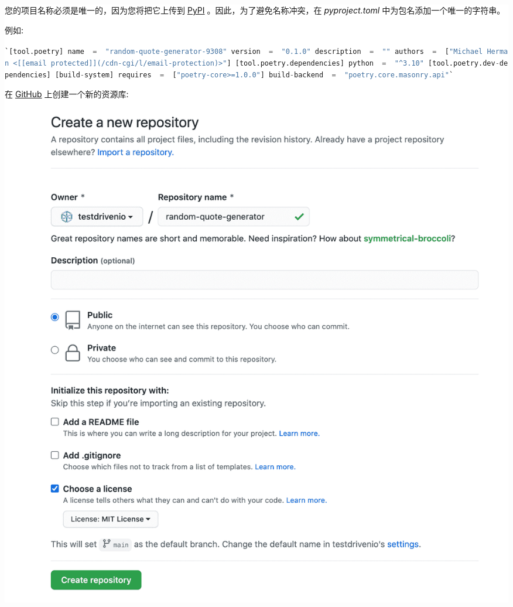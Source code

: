 您的项目名称必须是唯一的，因为您将把它上传到 [PyPI](https://pypi.org/) 。因此，为了避免名称冲突，在 *pyproject.toml* 中为包名添加一个唯一的字符串。

例如:

```py
`[tool.poetry] name  =  "random-quote-generator-9308" version  =  "0.1.0" description  =  "" authors  =  ["Michael Herman <[[email protected]](/cdn-cgi/l/email-protection)>"] [tool.poetry.dependencies] python  =  "^3.10" [tool.poetry.dev-dependencies] [build-system] requires  =  ["poetry-core>=1.0.0"] build-backend  =  "poetry.core.masonry.api"` 
```

在 [GitHub](https://github.com/new) 上创建一个新的资源库:

![GitHub new repository](img/e9bcea0236b6554c639261276cbbfffa.png)
